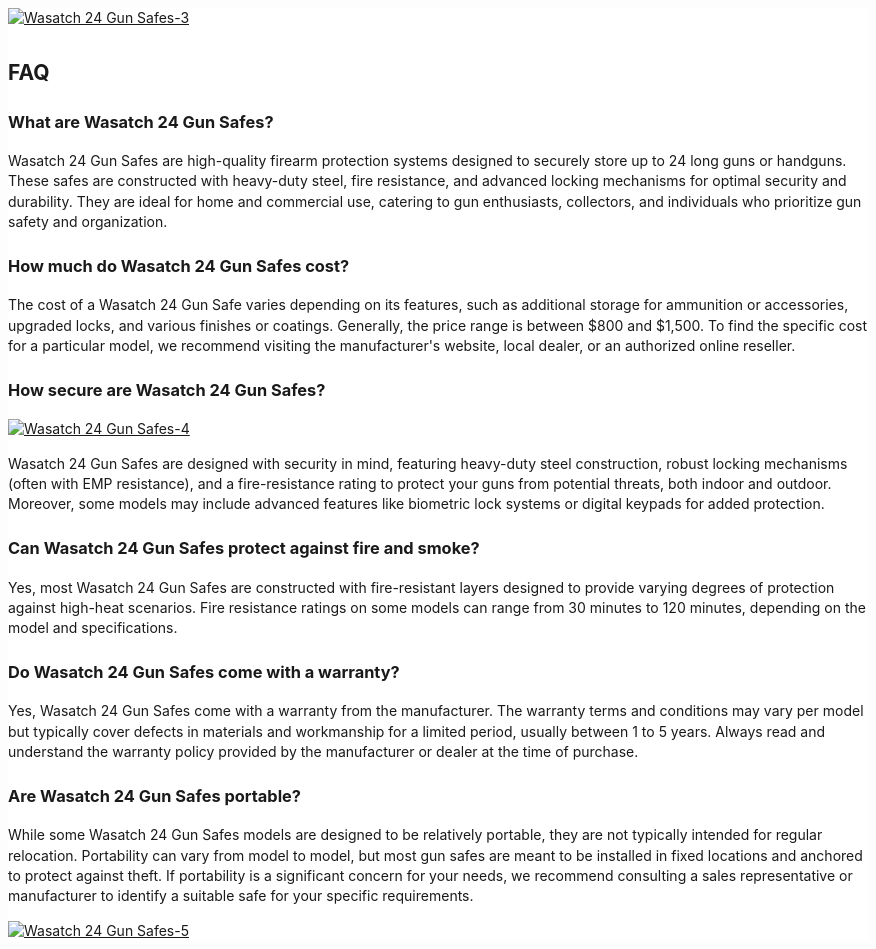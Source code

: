 <div><a href="https://serp.ly/@universityofguns/amazon/wasatch-24-gun-safes?utm_source=universityofguns&utm_medium=website&utm_campaign=universityofguns.com&utm_content=wasatch-24-gun-safes&utm_term=wasatch-24-gun-safes-3"><img src="https://imagedelivery.net/vy2bglCGN6hEeWOnSe2c7A/Wasatch+24+Gun+Safes-3/public" alt="Wasatch 24 Gun Safes-3"></a></div>

## FAQ

### What are Wasatch 24 Gun Safes?

Wasatch 24 Gun Safes are high-quality firearm protection systems designed to securely store up to 24 long guns or handguns. These safes are constructed with heavy-duty steel, fire resistance, and advanced locking mechanisms for optimal security and durability. They are ideal for home and commercial use, catering to gun enthusiasts, collectors, and individuals who prioritize gun safety and organization.

### How much do Wasatch 24 Gun Safes cost?

The cost of a Wasatch 24 Gun Safe varies depending on its features, such as additional storage for ammunition or accessories, upgraded locks, and various finishes or coatings. Generally, the price range is between $800 and $1,500. To find the specific cost for a particular model, we recommend visiting the manufacturer's website, local dealer, or an authorized online reseller.

### How secure are Wasatch 24 Gun Safes?

<div><a href="https://serp.ly/@universityofguns/amazon/wasatch-24-gun-safes?utm_source=universityofguns&utm_medium=website&utm_campaign=universityofguns.com&utm_content=wasatch-24-gun-safes&utm_term=wasatch-24-gun-safes-4"><img src="https://imagedelivery.net/vy2bglCGN6hEeWOnSe2c7A/Wasatch+24+Gun+Safes-4/public" alt="Wasatch 24 Gun Safes-4"></a></div>

Wasatch 24 Gun Safes are designed with security in mind, featuring heavy-duty steel construction, robust locking mechanisms (often with EMP resistance), and a fire-resistance rating to protect your guns from potential threats, both indoor and outdoor. Moreover, some models may include advanced features like biometric lock systems or digital keypads for added protection.

### Can Wasatch 24 Gun Safes protect against fire and smoke?

Yes, most Wasatch 24 Gun Safes are constructed with fire-resistant layers designed to provide varying degrees of protection against high-heat scenarios. Fire resistance ratings on some models can range from 30 minutes to 120 minutes, depending on the model and specifications.

### Do Wasatch 24 Gun Safes come with a warranty?

Yes, Wasatch 24 Gun Safes come with a warranty from the manufacturer. The warranty terms and conditions may vary per model but typically cover defects in materials and workmanship for a limited period, usually between 1 to 5 years. Always read and understand the warranty policy provided by the manufacturer or dealer at the time of purchase.

### Are Wasatch 24 Gun Safes portable?

While some Wasatch 24 Gun Safes models are designed to be relatively portable, they are not typically intended for regular relocation. Portability can vary from model to model, but most gun safes are meant to be installed in fixed locations and anchored to protect against theft. If portability is a significant concern for your needs, we recommend consulting a sales representative or manufacturer to identify a suitable safe for your specific requirements.

<div><a href="https://serp.ly/@universityofguns/amazon/wasatch-24-gun-safes?utm_source=universityofguns&utm_medium=website&utm_campaign=universityofguns.com&utm_content=wasatch-24-gun-safes&utm_term=wasatch-24-gun-safes-5"><img src="https://imagedelivery.net/vy2bglCGN6hEeWOnSe2c7A/Wasatch+24+Gun+Safes-5/public" alt="Wasatch 24 Gun Safes-5"></a></div>

